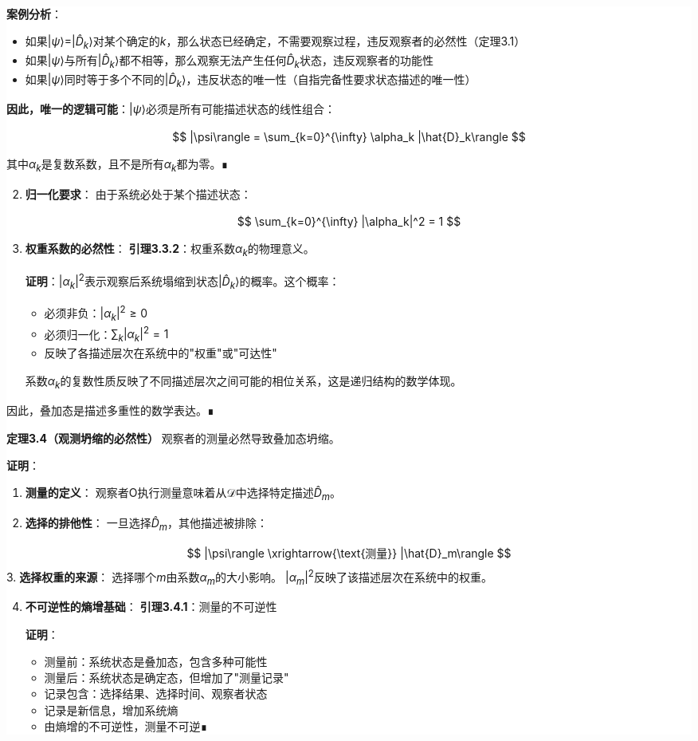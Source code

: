    **案例分析**：
   - 如果$|\psi\rangle = |\hat{D}_k\rangle$对某个确定的$k$，那么状态已经确定，不需要观察过程，违反观察者的必然性（定理3.1）
   - 如果$|\psi\rangle$与所有$|\hat{D}_k\rangle$都不相等，那么观察无法产生任何$\hat{D}_k$状态，违反观察者的功能性
   - 如果$|\psi\rangle$同时等于多个不同的$|\hat{D}_k\rangle$，违反状态的唯一性（自指完备性要求状态描述的唯一性）
   
   **因此，唯一的逻辑可能**：$|\psi\rangle$必须是所有可能描述状态的线性组合：
   
$$
|\psi\rangle = \sum_{k=0}^{\infty} \alpha_k |\hat{D}_k\rangle
$$
   
   其中$\alpha_k$是复数系数，且不是所有$\alpha_k$都为零。∎

2. **归一化要求**：
   由于系统必处于某个描述状态：
   
$$
\sum_{k=0}^{\infty} |\alpha_k|^2 = 1
$$

3. **权重系数的必然性**：
   **引理3.3.2**：权重系数$\alpha_k$的物理意义。
   
   **证明**：$|\alpha_k|^2$表示观察后系统塌缩到状态$|\hat{D}_k\rangle$的概率。这个概率：
   - 必须非负：$|\alpha_k|^2 \geq 0$
   - 必须归一化：$\sum_k |\alpha_k|^2 = 1$
   - 反映了各描述层次在系统中的"权重"或"可达性"
   
   系数$\alpha_k$的复数性质反映了不同描述层次之间可能的相位关系，这是递归结构的数学体现。

因此，叠加态是描述多重性的数学表达。∎

**定理3.4（观测坍缩的必然性）**
观察者的测量必然导致叠加态坍缩。

**证明**：

1. **测量的定义**：
   观察者O执行测量意味着从$\mathcal{D}$中选择特定描述$\hat{D}_m$。
   
2. **选择的排他性**：
   一旦选择$\hat{D}_m$，其他描述被排除：
   
$$
|\psi\rangle \xrightarrow{\text{测量}} |\hat{D}_m\rangle
$$
3. **选择权重的来源**：
   选择哪个$m$由系数$\alpha_m$的大小影响。
   $|\alpha_m|^2$反映了该描述层次在系统中的权重。
   
4. **不可逆性的熵增基础**：
   **引理3.4.1**：测量的不可逆性
   
   **证明**：
   - 测量前：系统状态是叠加态，包含多种可能性
   - 测量后：系统状态是确定态，但增加了"测量记录"
   - 记录包含：选择结果、选择时间、观察者状态
   - 记录是新信息，增加系统熵
   - 由熵增的不可逆性，测量不可逆∎
